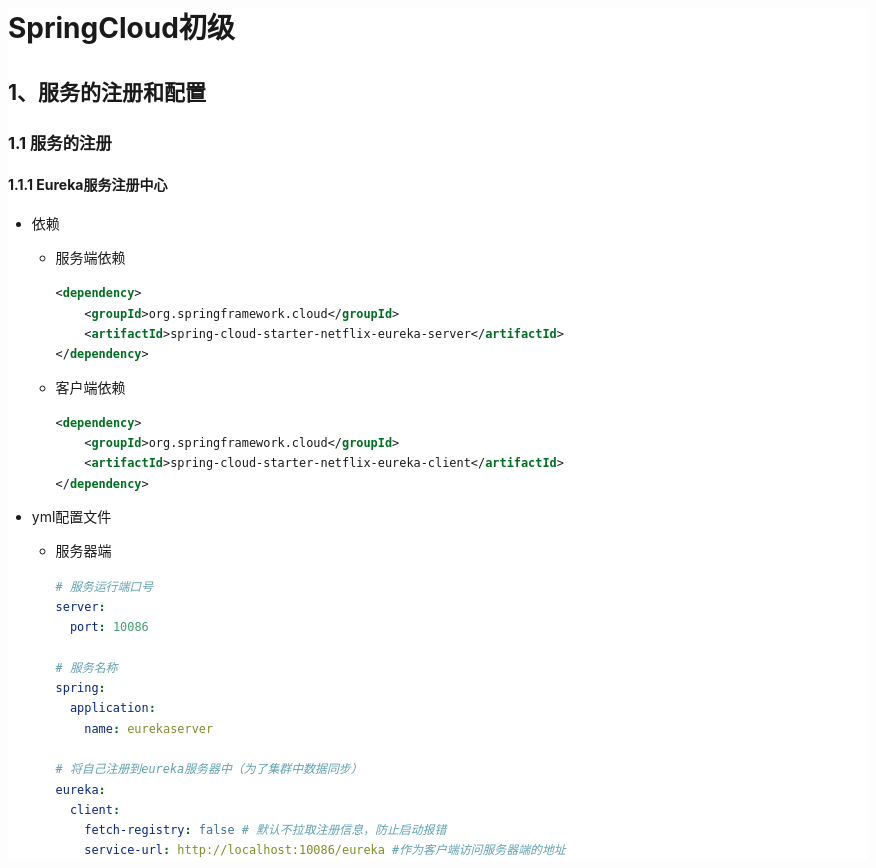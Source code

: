 # SpringCloud初级

## 1、服务的注册和配置

### 1.1 服务的注册

#### **1.1.1 Eureka服务注册中心**

* 依赖

  * 服务端依赖

    ~~~xml
    <dependency>
        <groupId>org.springframework.cloud</groupId>
        <artifactId>spring-cloud-starter-netflix-eureka-server</artifactId>
    </dependency>
    ~~~

  * 客户端依赖

    ~~~xml
    <dependency>
        <groupId>org.springframework.cloud</groupId>
        <artifactId>spring-cloud-starter-netflix-eureka-client</artifactId>
    </dependency>
    ~~~

* yml配置文件

  * 服务器端

    ~~~yml
    # 服务运行端口号
    server:
      port: 10086
    
    # 服务名称
    spring:
      application:
        name: eurekaserver
        
    # 将自己注册到eureka服务器中（为了集群中数据同步）
    eureka:
      client:
        fetch-registry: false # 默认不拉取注册信息，防止启动报错
        service-url: http://localhost:10086/eureka #作为客户端访问服务器端的地址
    ~~~
